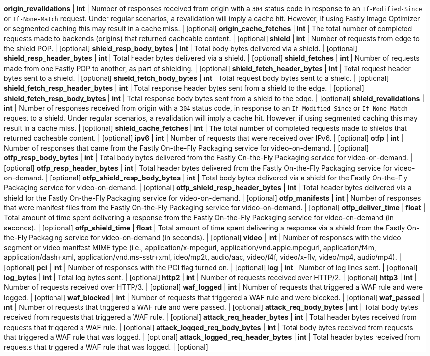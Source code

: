 **origin_revalidations** | **int** | Number of responses received from origin with a `304` status code in response to an `If-Modified-Since` or `If-None-Match` request. Under regular scenarios, a revalidation will imply a cache hit. However, if using Fastly Image Optimizer or segmented caching this may result in a cache miss. | [optional] 
**origin_cache_fetches** | **int** | The total number of completed requests made to backends (origins) that returned cacheable content. | [optional] 
**shield** | **int** | Number of requests from edge to the shield POP. | [optional] 
**shield_resp_body_bytes** | **int** | Total body bytes delivered via a shield. | [optional] 
**shield_resp_header_bytes** | **int** | Total header bytes delivered via a shield. | [optional] 
**shield_fetches** | **int** | Number of requests made from one Fastly POP to another, as part of shielding. | [optional] 
**shield_fetch_header_bytes** | **int** | Total request header bytes sent to a shield. | [optional] 
**shield_fetch_body_bytes** | **int** | Total request body bytes sent to a shield. | [optional] 
**shield_fetch_resp_header_bytes** | **int** | Total response header bytes sent from a shield to the edge. | [optional] 
**shield_fetch_resp_body_bytes** | **int** | Total response body bytes sent from a shield to the edge. | [optional] 
**shield_revalidations** | **int** | Number of responses received from origin with a `304` status code, in response to an `If-Modified-Since` or `If-None-Match` request to a shield. Under regular scenarios, a revalidation will imply a cache hit. However, if using segmented caching this may result in a cache miss. | [optional] 
**shield_cache_fetches** | **int** | The total number of completed requests made to shields that returned cacheable content. | [optional] 
**ipv6** | **int** | Number of requests that were received over IPv6. | [optional] 
**otfp** | **int** | Number of responses that came from the Fastly On-the-Fly Packaging service for video-on-demand. | [optional] 
**otfp_resp_body_bytes** | **int** | Total body bytes delivered from the Fastly On-the-Fly Packaging service for video-on-demand. | [optional] 
**otfp_resp_header_bytes** | **int** | Total header bytes delivered from the Fastly On-the-Fly Packaging service for video-on-demand. | [optional] 
**otfp_shield_resp_body_bytes** | **int** | Total body bytes delivered via a shield for the Fastly On-the-Fly Packaging service for video-on-demand. | [optional] 
**otfp_shield_resp_header_bytes** | **int** | Total header bytes delivered via a shield for the Fastly On-the-Fly Packaging service for video-on-demand. | [optional] 
**otfp_manifests** | **int** | Number of responses that were manifest files from the Fastly On-the-Fly Packaging service for video-on-demand. | [optional] 
**otfp_deliver_time** | **float** | Total amount of time spent delivering a response from the Fastly On-the-Fly Packaging service for video-on-demand (in seconds). | [optional] 
**otfp_shield_time** | **float** | Total amount of time spent delivering a response via a shield from the Fastly On-the-Fly Packaging service for video-on-demand (in seconds). | [optional] 
**video** | **int** | Number of responses with the video segment or video manifest MIME type (i.e., application/x-mpegurl, application/vnd.apple.mpegurl, application/f4m, application/dash+xml, application/vnd.ms-sstr+xml, ideo/mp2t, audio/aac, video/f4f, video/x-flv, video/mp4, audio/mp4). | [optional] 
**pci** | **int** | Number of responses with the PCI flag turned on. | [optional] 
**log** | **int** | Number of log lines sent. | [optional] 
**log_bytes** | **int** | Total log bytes sent. | [optional] 
**http2** | **int** | Number of requests received over HTTP/2. | [optional] 
**http3** | **int** | Number of requests received over HTTP/3. | [optional] 
**waf_logged** | **int** | Number of requests that triggered a WAF rule and were logged. | [optional] 
**waf_blocked** | **int** | Number of requests that triggered a WAF rule and were blocked. | [optional] 
**waf_passed** | **int** | Number of requests that triggered a WAF rule and were passed. | [optional] 
**attack_req_body_bytes** | **int** | Total body bytes received from requests that triggered a WAF rule. | [optional] 
**attack_req_header_bytes** | **int** | Total header bytes received from requests that triggered a WAF rule. | [optional] 
**attack_logged_req_body_bytes** | **int** | Total body bytes received from requests that triggered a WAF rule that was logged. | [optional] 
**attack_logged_req_header_bytes** | **int** | Total header bytes received from requests that triggered a WAF rule that was logged. | [optional] 